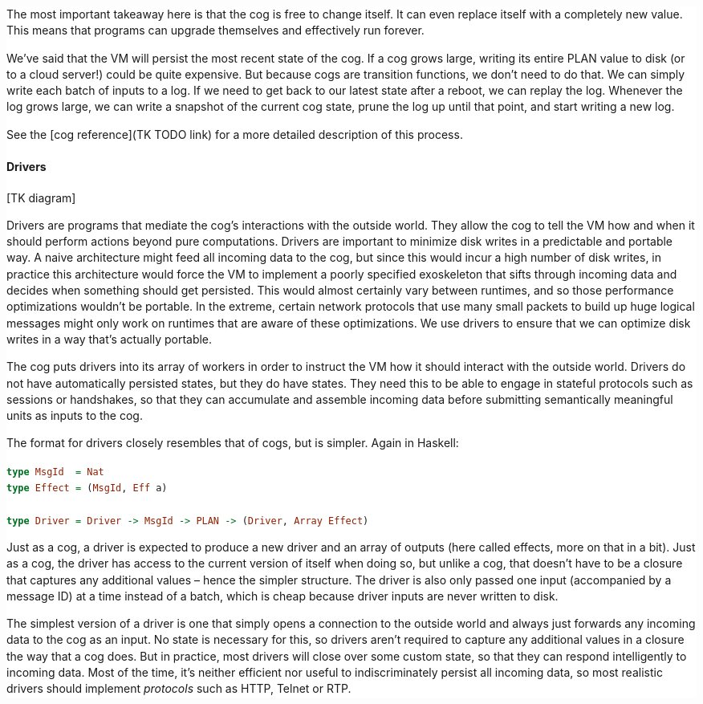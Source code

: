 The most important takeaway here is that the cog is free to change itself. It can even replace itself with a completely new value. This means that programs can upgrade themselves and effectively run forever.

We’ve said that the VM will persist the most recent state of the cog. If a cog grows large, writing its entire PLAN value to disk (or to a cloud server!) could be quite expensive. But because cogs are transition functions, we don’t need to do that. We can simply write each batch of inputs to a log. If we need to get back to our latest state after a reboot, we can replay the log. Whenever the log grows large, we can write a snapshot of the current cog state, prune the log up until that point, and start writing a new log.

See the [cog reference](TK TODO link) for a more detailed description of this process.

#### Drivers

[TK diagram]

Drivers are programs that mediate the cog’s interactions with the outside world. They allow the cog to tell the VM how and when it should perform actions beyond pure computations. Drivers are important to minimize disk writes in a predictable and portable way. A naive architecture might feed all incoming data to the cog, but since this would incur a high number of disk writes, in practice this architecture would force the VM to implement a poorly specified exoskeleton that sifts through incoming data and decides when something should get persisted. This would almost certainly vary between runtimes, and so those performance optimizations wouldn’t be portable. In the extreme, certain network protocols that use many small packets to build up huge logical messages might only work on runtimes that are aware of these optimizations. We use drivers to ensure that we can optimize disk writes in a way that’s actually portable.

The cog puts drivers into its array of workers in order to instruct the VM how it should interact with the outside world. Drivers do not have automatically persisted states, but they do have states. They need this to be able to engage in stateful protocols such as sessions or handshakes, so that they can accumulate and assemble incoming data before submitting semantically meaningful units as inputs to the cog. 

The format for drivers closely resembles that of cogs, but is simpler. Again in Haskell:

```haskell
type MsgId  = Nat  
type Effect = (MsgId, Eff a)

type Driver = Driver -> MsgId -> PLAN -> (Driver, Array Effect)
```

Just as a cog, a driver is expected to produce a new driver and an array of outputs (here called effects, more on that in a bit). Just as a cog, the driver has access to the current version of itself when doing so, but unlike a cog, that doesn’t have to be a closure that captures any additional values – hence the simpler structure. The driver is also only passed one input (accompanied by a message ID) at a time instead of a batch, which is cheap because driver inputs are never written to disk.

The simplest version of a driver is one that simply opens a connection to the outside world and always just forwards any incoming data to the cog as an input. No state is necessary for this, so drivers aren’t required to capture any additional values in a closure the way that a cog does. But in practice, most drivers will close over some custom state, so that they can respond intelligently to incoming data. Most of the time, it’s neither efficient nor useful to indiscriminately persist all incoming data, so most realistic drivers should implement *protocols* such as HTTP, Telnet or RTP.
